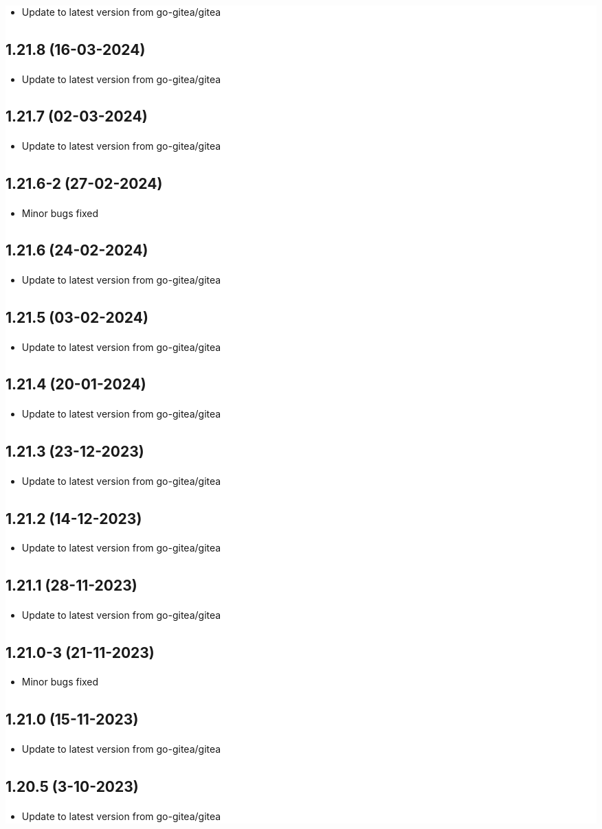 - Update to latest version from go-gitea/gitea

## 1.21.8 (16-03-2024)

- Update to latest version from go-gitea/gitea

## 1.21.7 (02-03-2024)

- Update to latest version from go-gitea/gitea

## 1.21.6-2 (27-02-2024)

- Minor bugs fixed

## 1.21.6 (24-02-2024)

- Update to latest version from go-gitea/gitea

## 1.21.5 (03-02-2024)

- Update to latest version from go-gitea/gitea

## 1.21.4 (20-01-2024)

- Update to latest version from go-gitea/gitea

## 1.21.3 (23-12-2023)

- Update to latest version from go-gitea/gitea

## 1.21.2 (14-12-2023)

- Update to latest version from go-gitea/gitea

## 1.21.1 (28-11-2023)

- Update to latest version from go-gitea/gitea

## 1.21.0-3 (21-11-2023)

- Minor bugs fixed

## 1.21.0 (15-11-2023)

- Update to latest version from go-gitea/gitea

## 1.20.5 (3-10-2023)

- Update to latest version from go-gitea/gitea
